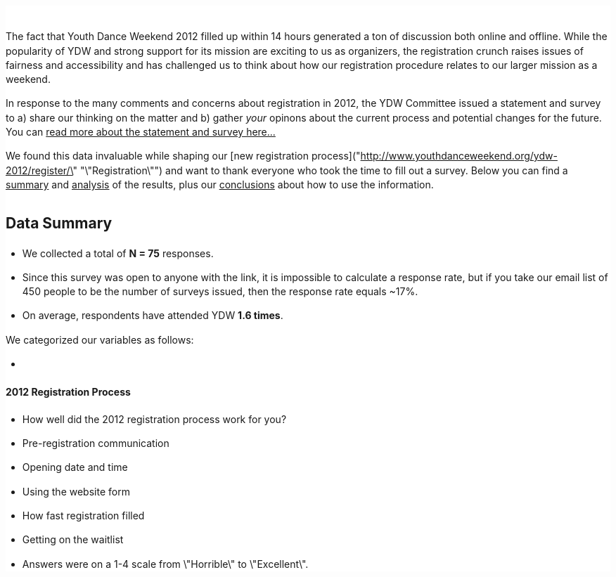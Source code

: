 


 


The fact that Youth Dance Weekend 2012 filled up within 14 hours generated a ton of discussion both online and offline. While the popularity of YDW and strong support for its mission are exciting to us as organizers, the registration crunch raises issues of fairness and accessibility and has challenged us to think about how our registration procedure relates to our larger mission as a weekend.


In response to the many comments and concerns about registration in 2012, the YDW Committee issued a statement and survey to a) share our thinking on the matter and b) gather *your* opinons about the current process and potential changes for the future. You can [read more about the statement and survey here...](\"http://www.youthdanceweekend.org/?p=627\")


We found this data invaluable while shaping our [new registration process](\"http://www.youthdanceweekend.org/ydw-2012/register/\" "\\"Registration\\"") and want to thank everyone who took the time to fill out a survey. Below you can find a [summary](\"#summary\") and [analysis](\"#analysis\") of the results, plus our [conclusions](\"#conclusion\") about how to use the information.




Data Summary
------------



 * We collected a total of **N \= 75** responses.

 * Since this survey was open to anyone with the link, it is impossible to calculate a response rate, but if you take our email list of 450 people to be the number of surveys issued, then the response rate equals \~17%.

 * On average, respondents have attended YDW **1\.6 times**.



We categorized our variables as follows:



 * 
#### 2012 Registration Process



	
 + How well did the 2012 registration process work for you?

		
 - Pre\-registration communication
		
 - Opening date and time
		
 - Using the website form
		
 - How fast registration filled
		
 - Getting on the waitlist
		


	
 + Answers were on a 1\-4 scale from \\"Horrible\\" to \\"Excellent\\".
	